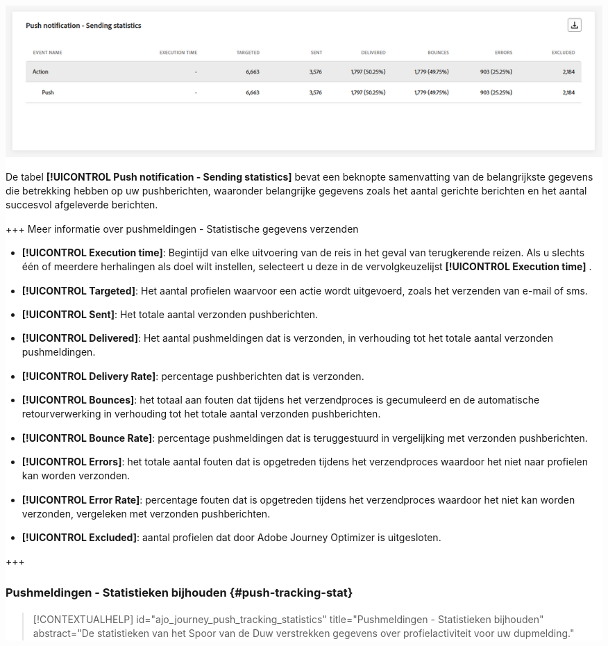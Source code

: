 ![](assets/journey_push_sending.png)

De tabel **[!UICONTROL Push notification - Sending statistics]** bevat een beknopte samenvatting van de belangrijkste gegevens die betrekking hebben op uw pushberichten, waaronder belangrijke gegevens zoals het aantal gerichte berichten en het aantal succesvol afgeleverde berichten.

+++ Meer informatie over pushmeldingen - Statistische gegevens verzenden

* **[!UICONTROL Execution time]**: Begintijd van elke uitvoering van de reis in het geval van terugkerende reizen. Als u slechts één of meerdere herhalingen als doel wilt instellen, selecteert u deze in de vervolgkeuzelijst **[!UICONTROL Execution time]** .

* **[!UICONTROL Targeted]**: Het aantal profielen waarvoor een actie wordt uitgevoerd, zoals het verzenden van e-mail of sms.

* **[!UICONTROL Sent]**: Het totale aantal verzonden pushberichten.

* **[!UICONTROL Delivered]**: Het aantal pushmeldingen dat is verzonden, in verhouding tot het totale aantal verzonden pushmeldingen.

* **[!UICONTROL Delivery Rate]**: percentage pushberichten dat is verzonden.

* **[!UICONTROL Bounces]**: het totaal aan fouten dat tijdens het verzendproces is gecumuleerd en de automatische retourverwerking in verhouding tot het totale aantal verzonden pushberichten.

* **[!UICONTROL Bounce Rate]**: percentage pushmeldingen dat is teruggestuurd in vergelijking met verzonden pushberichten.

* **[!UICONTROL Errors]**: het totale aantal fouten dat is opgetreden tijdens het verzendproces waardoor het niet naar profielen kan worden verzonden.

* **[!UICONTROL Error Rate]**: percentage fouten dat is opgetreden tijdens het verzendproces waardoor het niet kan worden verzonden, vergeleken met verzonden pushberichten.

* **[!UICONTROL Excluded]**: aantal profielen dat door Adobe Journey Optimizer is uitgesloten.

+++

### Pushmeldingen - Statistieken bijhouden {#push-tracking-stat}

>[!CONTEXTUALHELP]
>id="ajo_journey_push_tracking_statistics"
>title="Pushmeldingen - Statistieken bijhouden"
>abstract="De statistieken van het Spoor van de Duw verstrekken gegevens over profielactiviteit voor uw dupmelding."
